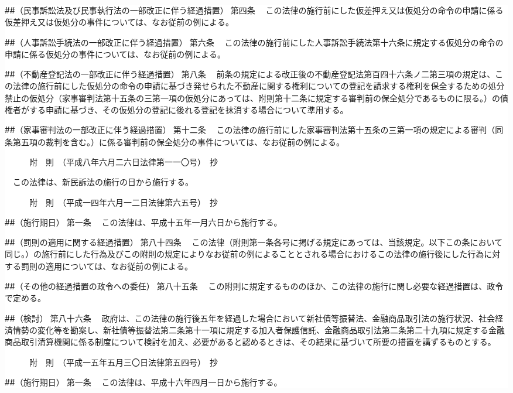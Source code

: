 

##（民事訴訟法及び民事執行法の一部改正に伴う経過措置）
第四条
　この法律の施行前にした仮差押え又は仮処分の命令の申請に係る仮差押え又は仮処分の事件については、なお従前の例による。



##（人事訴訟手続法の一部改正に伴う経過措置）
第六条
　この法律の施行前にした人事訴訟手続法第十六条に規定する仮処分の命令の申請に係る仮処分の事件については、なお従前の例による。



##（不動産登記法の一部改正に伴う経過措置）
第八条
　前条の規定による改正後の不動産登記法第百四十六条ノ二第三項の規定は、この法律の施行前にした仮処分の命令の申請に基づき発せられた不動産に関する権利についての登記を請求する権利を保全するための処分禁止の仮処分（家事審判法第十五条の三第一項の仮処分にあっては、附則第十二条に規定する審判前の保全処分であるものに限る。）の債権者がする申請に基づき、その仮処分の登記に後れる登記を抹消する場合について準用する。



##（家事審判法の一部改正に伴う経過措置）
第十二条
　この法律の施行前にした家事審判法第十五条の三第一項の規定による審判（同条第五項の裁判を含む。）に係る審判前の保全処分の事件については、なお従前の例による。


　　　附　則　（平成八年六月二六日法律第一一〇号）　抄


　この法律は、新民訴法の施行の日から施行する。


　　　附　則　（平成一四年六月一二日法律第六五号）　抄


##（施行期日）
第一条
　この法律は、平成十五年一月六日から施行する。



##（罰則の適用に関する経過措置） 
第八十四条
　この法律（附則第一条各号に掲げる規定にあっては、当該規定。以下この条において同じ。）の施行前にした行為及びこの附則の規定によりなお従前の例によることとされる場合におけるこの法律の施行後にした行為に対する罰則の適用については、なお従前の例による。 



##（その他の経過措置の政令への委任） 
第八十五条
　この附則に規定するもののほか、この法律の施行に関し必要な経過措置は、政令で定める。 



##（検討） 
第八十六条
　政府は、この法律の施行後五年を経過した場合において新社債等振替法、金融商品取引法の施行状況、社会経済情勢の変化等を勘案し、新社債等振替法第二条第十一項に規定する加入者保護信託、金融商品取引法第二条第二十九項に規定する金融商品取引清算機関に係る制度について検討を加え、必要があると認めるときは、その結果に基づいて所要の措置を講ずるものとする。


　　　附　則　（平成一五年五月三〇日法律第五四号）　抄


##（施行期日）
第一条
　この法律は、平成十六年四月一日から施行する。
